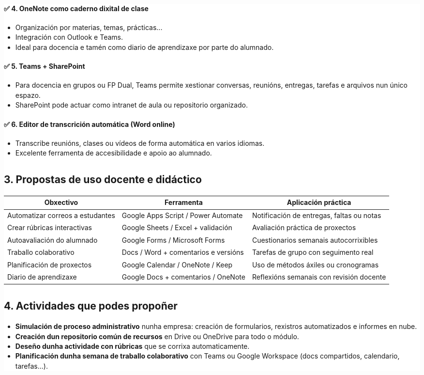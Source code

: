 #### ✅ 4. OneNote como caderno dixital de clase

- Organización por materias, temas, prácticas...
- Integración con Outlook e Teams.
- Ideal para docencia e tamén como diario de aprendizaxe por parte do alumnado.

#### ✅ 5. Teams + SharePoint

- Para docencia en grupos ou FP Dual, Teams permite xestionar conversas, reunións, entregas, tarefas e arquivos nun único espazo.
- SharePoint pode actuar como intranet de aula ou repositorio organizado.

#### ✅ 6. Editor de transcrición automática (Word online)

- Transcribe reunións, clases ou vídeos de forma automática en varios idiomas.
- Excelente ferramenta de accesibilidade e apoio ao alumnado.

## 3. Propostas de uso docente e didáctico

| Obxectivo                        | Ferramenta                           | Aplicación práctica                       |
| -------------------------------- | ------------------------------------ | ----------------------------------------- |
| Automatizar correos a estudantes | Google Apps Script / Power Automate  | Notificación de entregas, faltas ou notas |
| Crear rúbricas interactivas      | Google Sheets / Excel + validación   | Avaliación práctica de proxectos          |
| Autoavaliación do alumnado       | Google Forms / Microsoft Forms       | Cuestionarios semanais autocorrixibles    |
| Traballo colaborativo            | Docs / Word + comentarios e versións | Tarefas de grupo con seguimento real      |
| Planificación de proxectos       | Google Calendar / OneNote / Keep     | Uso de métodos áxiles ou cronogramas      |
| Diario de aprendizaxe            | Google Docs + comentarios / OneNote  | Reflexións semanais con revisión docente  |

## 4. Actividades que podes propoñer

- **Simulación de proceso administrativo** nunha empresa: creación de formularios, rexistros automatizados e informes en nube.
- **Creación dun repositorio común de recursos** en Drive ou OneDrive para todo o módulo.
- **Deseño dunha actividade con rúbricas** que se corrixa automaticamente.
- **Planificación dunha semana de traballo colaborativo** con Teams ou Google Workspace (docs compartidos, calendario, tarefas...).